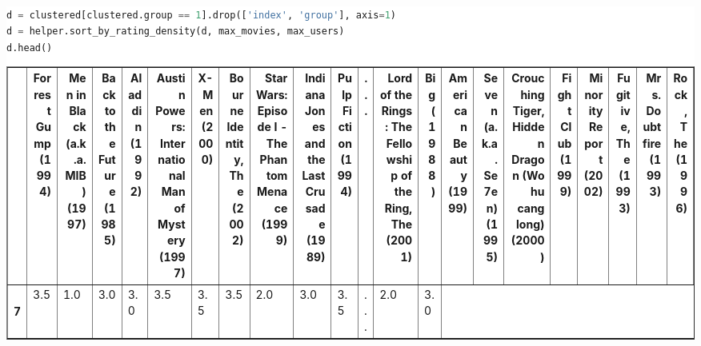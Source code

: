 

```python
d = clustered[clustered.group == 1].drop(['index', 'group'], axis=1)
d = helper.sort_by_rating_density(d, max_movies, max_users)
d.head()
```




<div>
<style scoped>
    .dataframe tbody tr th:only-of-type {
        vertical-align: middle;
    }

    .dataframe tbody tr th {
        vertical-align: top;
    }

    .dataframe thead th {
        text-align: right;
    }
</style>
<table border="1" class="dataframe">
  <thead>
    <tr style="text-align: right;">
      <th></th>
      <th>Forrest Gump (1994)</th>
      <th>Men in Black (a.k.a. MIB) (1997)</th>
      <th>Back to the Future (1985)</th>
      <th>Aladdin (1992)</th>
      <th>Austin Powers: International Man of Mystery (1997)</th>
      <th>X-Men (2000)</th>
      <th>Bourne Identity, The (2002)</th>
      <th>Star Wars: Episode I - The Phantom Menace (1999)</th>
      <th>Indiana Jones and the Last Crusade (1989)</th>
      <th>Pulp Fiction (1994)</th>
      <th>...</th>
      <th>Lord of the Rings: The Fellowship of the Ring, The (2001)</th>
      <th>Big (1988)</th>
      <th>American Beauty (1999)</th>
      <th>Seven (a.k.a. Se7en) (1995)</th>
      <th>Crouching Tiger, Hidden Dragon (Wo hu cang long) (2000)</th>
      <th>Fight Club (1999)</th>
      <th>Minority Report (2002)</th>
      <th>Fugitive, The (1993)</th>
      <th>Mrs. Doubtfire (1993)</th>
      <th>Rock, The (1996)</th>
    </tr>
  </thead>
  <tbody>
    <tr>
      <th>7</th>
      <td>3.5</td>
      <td>1.0</td>
      <td>3.0</td>
      <td>3.0</td>
      <td>3.5</td>
      <td>3.5</td>
      <td>3.5</td>
      <td>2.0</td>
      <td>3.0</td>
      <td>3.5</td>
      <td>...</td>
      <td>2.0</td>
      <td>3.0</td>